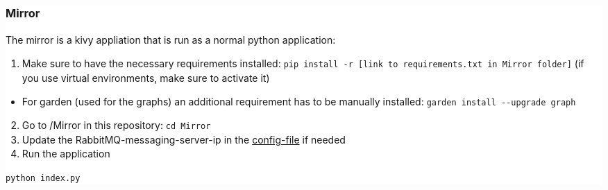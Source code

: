 
### Mirror
The mirror is a kivy appliation that is run as a normal python application:

1. Make sure to have the necessary requirements installed: `pip install -r [link to requirements.txt in Mirror folder]` (if you use virtual environments, make sure to activate it)
  * For garden (used for the graphs) an additional requirement has to be manually installed: `garden install --upgrade graph`
2. Go to /Mirror in this repository: `cd Mirror`
4. Update the RabbitMQ-messaging-server-ip in the [config-file](https://github.com/JohannaLatt/Smart-Health-Mirror/blob/master/Mirror/config/mirror_config.ini) if needed
5. Run the application
```
python index.py
```





